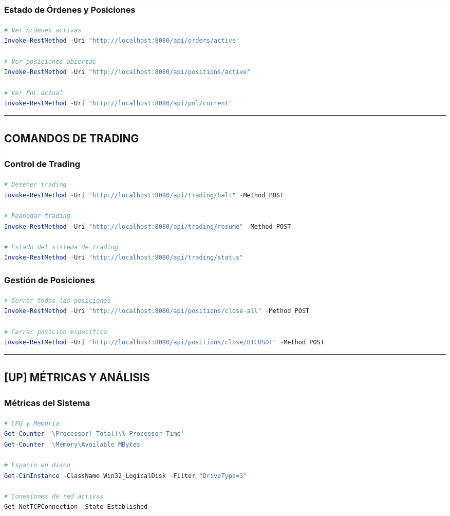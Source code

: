 ### Estado de Órdenes y Posiciones
```powershell
# Ver órdenes activas
Invoke-RestMethod -Uri "http://localhost:8080/api/orders/active"

# Ver posiciones abiertas
Invoke-RestMethod -Uri "http://localhost:8080/api/positions/active"

# Ver PnL actual
Invoke-RestMethod -Uri "http://localhost:8080/api/pnl/current"
```

---

##  COMANDOS DE TRADING

### Control de Trading
```powershell
# Detener trading
Invoke-RestMethod -Uri "http://localhost:8080/api/trading/halt" -Method POST

# Reanudar trading
Invoke-RestMethod -Uri "http://localhost:8080/api/trading/resume" -Method POST

# Estado del sistema de trading
Invoke-RestMethod -Uri "http://localhost:8080/api/trading/status"
```

### Gestión de Posiciones
```powershell
# Cerrar todas las posiciones
Invoke-RestMethod -Uri "http://localhost:8080/api/positions/close-all" -Method POST

# Cerrar posición específica
Invoke-RestMethod -Uri "http://localhost:8080/api/positions/close/BTCUSDT" -Method POST
```

---

## [UP] MÉTRICAS Y ANÁLISIS

### Métricas del Sistema
```powershell
# CPU y Memoria
Get-Counter '\Processor(_Total)\% Processor Time'
Get-Counter '\Memory\Available MBytes'

# Espacio en disco
Get-CimInstance -ClassName Win32_LogicalDisk -Filter "DriveType=3"

# Conexiones de red activas
Get-NetTCPConnection -State Established
```
